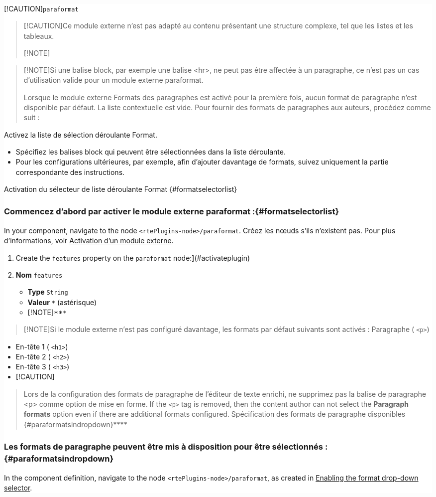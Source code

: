 [!CAUTION]`paraformat`

>[!CAUTION]Ce module externe n’est pas adapté au contenu présentant une structure complexe, tel que les listes et les tableaux.
>
>[!NOTE]

>[!NOTE]Si une balise block, par exemple une balise &lt;hr>, ne peut pas être affectée à un paragraphe, ce n’est pas un cas d’utilisation valide pour un module externe paraformat.
>
>Lorsque le module externe Formats des paragraphes est activé pour la première fois, aucun format de paragraphe n’est disponible par défaut. La liste contextuelle est vide. Pour fournir des formats de paragraphes aux auteurs, procédez comme suit :

Activez la liste de sélection déroulante Format.

* Spécifiez les balises block qui peuvent être sélectionnées dans la liste déroulante.
* Pour les configurations ultérieures, par exemple, afin d’ajouter davantage de formats, suivez uniquement la partie correspondante des instructions.

Activation du sélecteur de liste déroulante Format {#formatselectorlist}

### Commencez d’abord par activer le module externe paraformat :{#formatselectorlist}

In your component, navigate to the node `<rtePlugins-node>/paraformat`. Créez les nœuds s’ils n’existent pas. Pour plus d’informations, voir [Activation d’un module externe](#activateplugin).

1. Create the `features` property on the `paraformat` node:](#activateplugin)
1. **Nom** `features`

   * **Type** `String`
   * **Valeur** `*` (astérisque)
   * [!NOTE]**`*`

>[!NOTE]Si le module externe n’est pas configuré davantage, les formats par défaut suivants sont activés :
Paragraphe ( `<p>`)
* En-tête 1 ( `<h1>`)
* En-tête 2 ( `<h2>`)
* En-tête 3 ( `<h3>`)
* [!CAUTION]



>Lors de la configuration des formats de paragraphe de l’éditeur de texte enrichi, ne supprimez pas la balise de paragraphe &lt;p> comme option de mise en forme. If the `<p>` tag is removed, then the content author can not select the **Paragraph formats** option even if there are additional formats configured.
Spécification des formats de paragraphe disponibles {#paraformatsindropdown}****

### Les formats de paragraphe peuvent être mis à disposition pour être sélectionnés :{#paraformatsindropdown}

In the component definition, navigate to the node `<rtePlugins-node>/paraformat`, as created in [Enabling the format drop-down selector](#styleselectorlist).
